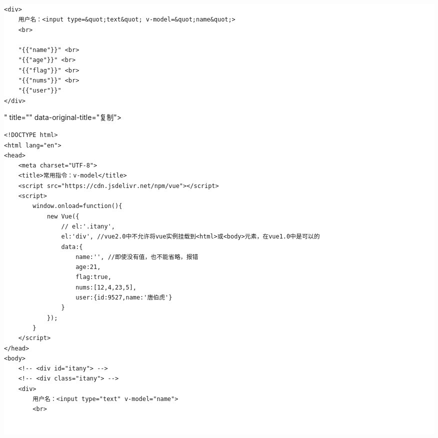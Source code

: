     <div>
        用户名：<input type=&quot;text&quot; v-model=&quot;name&quot;>
        <br>

        "{{"name"}}" <br>
        "{{"age"}}" <br>
        "{{"flag"}}" <br>
        "{{"nums"}}" <br>
        "{{"user"}}"
    </div>
</body>
</html>" title="" data-original-title="复制"></span>
      <span type="button" class="saveToNote code-tool" data-toggle="tooltip" data-placement="top" title="" data-original-title="放进笔记"></span>
      </div>
      </div><pre class="hljs django"><code><span class="xml"><span class="hljs-meta">&lt;!DOCTYPE html&gt;</span>
<span class="hljs-tag">&lt;<span class="hljs-name">html</span> <span class="hljs-attr">lang</span>=<span class="hljs-string">"en"</span>&gt;</span>
<span class="hljs-tag">&lt;<span class="hljs-name">head</span>&gt;</span>
    <span class="hljs-tag">&lt;<span class="hljs-name">meta</span> <span class="hljs-attr">charset</span>=<span class="hljs-string">"UTF-8"</span>&gt;</span>
    <span class="hljs-tag">&lt;<span class="hljs-name">title</span>&gt;</span>常用指令：v-model<span class="hljs-tag">&lt;/<span class="hljs-name">title</span>&gt;</span>
    <span class="hljs-tag">&lt;<span class="hljs-name">script</span> <span class="hljs-attr">src</span>=<span class="hljs-string">"https://cdn.jsdelivr.net/npm/vue"</span>&gt;</span><span class="undefined"></span><span class="hljs-tag">&lt;/<span class="hljs-name">script</span>&gt;</span>
    <span class="hljs-tag">&lt;<span class="hljs-name">script</span>&gt;</span><span class="javascript">
        <span class="hljs-built_in">window</span>.onload=<span class="hljs-function"><span class="hljs-keyword">function</span>(<span class="hljs-params"></span>)</span>{
            <span class="hljs-keyword">new</span> Vue({
                <span class="hljs-comment">// el:'.itany',</span>
                el:<span class="hljs-string">'div'</span>, <span class="hljs-comment">//vue2.0中不允许将vue实例挂载到&lt;html&gt;或&lt;body&gt;元素，在vue1.0中是可以的</span>
                data:{
                    <span class="hljs-attr">name</span>:<span class="hljs-string">''</span>, <span class="hljs-comment">//即使没有值，也不能省略，报错</span>
                    age:<span class="hljs-number">21</span>,
                    <span class="hljs-attr">flag</span>:<span class="hljs-literal">true</span>,
                    <span class="hljs-attr">nums</span>:[<span class="hljs-number">12</span>,<span class="hljs-number">4</span>,<span class="hljs-number">23</span>,<span class="hljs-number">5</span>],
                    <span class="hljs-attr">user</span>:{<span class="hljs-attr">id</span>:<span class="hljs-number">9527</span>,<span class="hljs-attr">name</span>:<span class="hljs-string">'唐伯虎'</span>}
                }
            });
        }
    </span><span class="hljs-tag">&lt;/<span class="hljs-name">script</span>&gt;</span>
<span class="hljs-tag">&lt;/<span class="hljs-name">head</span>&gt;</span>
<span class="hljs-tag">&lt;<span class="hljs-name">body</span>&gt;</span>
    <span class="hljs-comment">&lt;!-- &lt;div id="itany"&gt; --&gt;</span>
    <span class="hljs-comment">&lt;!-- &lt;div class="itany"&gt; --&gt;</span>
    <span class="hljs-tag">&lt;<span class="hljs-name">div</span>&gt;</span>
        用户名：<span class="hljs-tag">&lt;<span class="hljs-name">input</span> <span class="hljs-attr">type</span>=<span class="hljs-string">"text"</span> <span class="hljs-attr">v-model</span>=<span class="hljs-string">"name"</span>&gt;</span>
        <span class="hljs-tag">&lt;<span class="hljs-name">br</span>&gt;</span>
